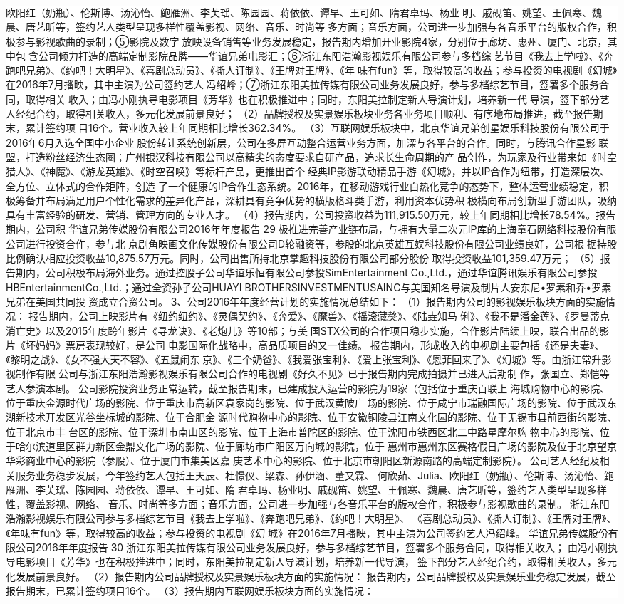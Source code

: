 欧阳红（奶瓶）、伦斯博、汤沁怡、鲍雁洲、李芙瑶、陈园园、蒋依依、谭早、王可如、隋君卓玛、杨业
明、戚砚笛、姚望、王佩寒、魏晨、唐艺昕等，签约艺人类型呈现多样性覆盖影视、网络、音乐、时尚等
多方面；音乐方面，公司进一步加强与各音乐平台的版权合作，积极参与影视歌曲的录制；⑤影院及数字
放映设备销售等业务发展稳定，报告期内增加开业影院4家，分别位于廊坊、惠州、厦门、北京，其中包
含公司倾力打造的高端定制影院品牌——华谊兄弟电影汇；⑥浙江东阳浩瀚影视娱乐有限公司参与多档综
艺节目《我去上学啦》、《奔跑吧兄弟》、《约吧！大明星》、《喜剧总动员》、《撕人订制》、《王牌对王牌》、《年
味有fun》等，取得较高的收益；参与投资的电视剧《幻城》在2016年7月播映，其中主演为公司签约艺人
冯绍峰；⑦浙江东阳美拉传媒有限公司业务发展良好，参与多档综艺节目，签署多个服务合同，取得相关
收入；由冯小刚执导电影项目《芳华》也在积极推进中；同时，东阳美拉制定新人导演计划，培养新一代
导演，签下部分艺人经纪合约，取得相关收入，多元化发展前景良好；
（2）品牌授权及实景娱乐板块业务各业务项目顺利、有序地布局推进，截至报告期末，累计签约项
目16个。营业收入较上年同期相比增长362.34%。
（3）互联网娱乐板块中，北京华谊兄弟创星娱乐科技股份有限公司于2016年6月入选全国中小企业
股份转让系统创新层，公司在多屏互动整合运营业务方面，加深与各平台的合作。同时，与腾讯合作星影
联盟，打造粉丝经济生态圈；广州银汉科技有限公司以高精尖的态度要求自研产品，追求长生命周期的产
品创作，为玩家及行业带来如《时空猎人》、《神魔》、《游龙英雄》、《时空召唤》等标杆产品，更推出首个
经典IP影游联动精品手游《幻城》，并以IP合作为纽带，打造深层次、全方位、立体式的合作矩阵，创造
了一个健康的IP合作生态系统。2016年，在移动游戏行业白热化竞争的态势下，整体运营业绩稳定，积
极筹备并布局满足用户个性化需求的差异化产品，深耕具有竞争优势的横版格斗类手游，利用资本优势积
极横向布局创新型手游团队，吸纳具有丰富经验的研发、营销、管理方向的专业人才。
（4）报告期内，公司投资收益为111,915.50万元，较上年同期相比增长78.54%。报告期内，公司积
华谊兄弟传媒股份有限公司2016年年度报告
29
极推进完善产业链布局，与拥有大量二次元IP库的上海童石网络科技股份有限公司进行投资合作，参与北
京剧角映画文化传媒股份有限公司D轮融资等，参股的北京英雄互娱科技股份有限公司业绩良好，公司根
据持股比例确认相应投资收益10,875.57万元。同时，公司出售所持北京掌趣科技股份有限公司部分股份
取得投资收益101,359.47万元；
（5）报告期内，公司积极布局海外业务。通过控股子公司华谊乐恒有限公司参投SimEntertainment
Co.,Ltd.，通过华谊腾讯娱乐有限公司参投HBEntertainmentCo.,Ltd.；通过全资孙子公司HUAYI
BROTHERSINVESTMENTUSAINC与美国知名导演及制片人安东尼•罗素和乔•罗素兄弟在美国共同投
资成立合资公司。
3、公司2016年年度经营计划的实施情况总结如下：
（1）报告期内公司的影视娱乐板块方面的实施情况：
报告期内，公司上映影片有《纽约纽约》、《灵偶契约》、《奔爱》、《魔兽》、《摇滚藏獒》、《陆垚知马
俐》、《我不是潘金莲》、《罗曼蒂克消亡史》以及2015年度跨年影片《寻龙诀》、《老炮儿》等10部；与美
国STX公司的合作项目稳步实施，合作影片陆续上映，联合出品的影片《坏妈妈》票房表现较好，是公司
电影国际化战略中，高品质项目的又一佳绩。
报告期内，形成收入的电视剧主要包括《还是夫妻》、《黎明之战》、《女不强大天不容》、《五鼠闹东
京》、《三个奶爸》、《我爱张宝利》、《爱上张宝利》、《恩菲回来了》、《幻城》等。由浙江常升影视制作有限
公司与浙江东阳浩瀚影视娱乐有限公司合作的电视剧《好久不见》已于报告期内完成拍摄并已进入后期制
作，张国立、郑恺等艺人参演本剧。
公司影院投资业务正常运转，截至报告期末，已建成投入运营的影院为19家（包括位于重庆百联上
海城购物中心的影院、位于重庆金源时代广场的影院、位于重庆市高新区袁家岗的影院、位于武汉黄陂广
场的影院、位于咸宁市瑞融国际广场的影院、位于武汉东湖新技术开发区光谷坐标城的影院、位于合肥金
源时代购物中心的影院、位于安徽铜陵县江南文化园的影院、位于无锡市县前西街的影院、位于北京市丰
台区的影院、位于深圳市南山区的影院、位于上海市普陀区的影院、位于沈阳市铁西区北二中路星摩尔购
物中心的影院、位于哈尔滨道里区群力新区金鼎文化广场的影院、位于廊坊市广阳区万向城的影院，位于
惠州市惠州东区赛格假日广场的影院及位于北京望京华彩商业中心的影院（参股）、位于厦门市集美区嘉
庚艺术中心的影院、位于北京市朝阳区新源南路的高端定制影院）。
公司艺人经纪及相关服务业务稳步发展，今年签约艺人包括王天辰、杜憬仪、梁森、孙伊涵、董又霖、
何欣茹、Julia、欧阳红（奶瓶）、伦斯博、汤沁怡、鲍雁洲、李芙瑶、陈园园、蒋依依、谭早、王可如、隋
君卓玛、杨业明、戚砚笛、姚望、王佩寒、魏晨、唐艺昕等，签约艺人类型呈现多样性，覆盖影视、网络、
音乐、时尚等多方面；音乐方面，公司进一步加强与各音乐平台的版权合作，积极参与影视歌曲的录制。
浙江东阳浩瀚影视娱乐有限公司参与多档综艺节目《我去上学啦》、《奔跑吧兄弟》、《约吧！大明星》、
《喜剧总动员》、《撕人订制》、《王牌对王牌》、《年味有fun》等，取得较高的收益；参与投资的电视剧《幻
城》在2016年7月播映，其中主演为公司签约艺人冯绍峰。
华谊兄弟传媒股份有限公司2016年年度报告
30
浙江东阳美拉传媒有限公司业务发展良好，参与多档综艺节目，签署多个服务合同，取得相关收入；
由冯小刚执导电影项目《芳华》也在积极推进中；同时，东阳美拉制定新人导演计划，培养新一代导演，
签下部分艺人经纪合约，取得相关收入，多元化发展前景良好。
（2）报告期内公司品牌授权及实景娱乐板块方面的实施情况：
报告期内，公司品牌授权及实景娱乐业务稳定发展，截至报告期末，已累计签约项目16个。
（3）报告期内互联网娱乐板块方面的实施情况：